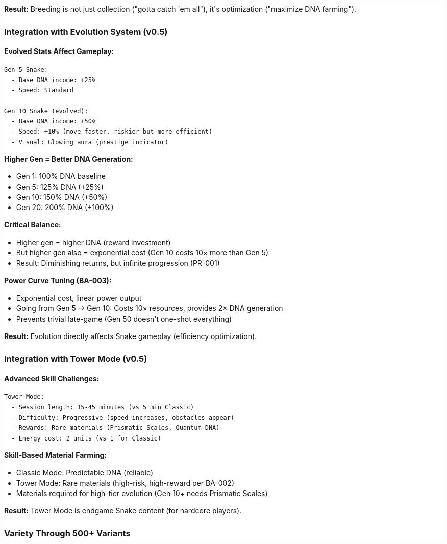 **Result:** Breeding is not just collection ("gotta catch 'em all"), it's optimization ("maximize DNA farming").

### Integration with Evolution System (v0.5)

**Evolved Stats Affect Gameplay:**
```
Gen 5 Snake:
  - Base DNA income: +25%
  - Speed: Standard

Gen 10 Snake (evolved):
  - Base DNA income: +50%
  - Speed: +10% (move faster, riskier but more efficient)
  - Visual: Glowing aura (prestige indicator)
```

**Higher Gen = Better DNA Generation:**
- Gen 1: 100% DNA baseline
- Gen 5: 125% DNA (+25%)
- Gen 10: 150% DNA (+50%)
- Gen 20: 200% DNA (+100%)

**Critical Balance:**
- Higher gen = higher DNA (reward investment)
- But higher gen also = exponential cost (Gen 10 costs 10× more than Gen 5)
- Result: Diminishing returns, but infinite progression (PR-001)

**Power Curve Tuning (BA-003):**
- Exponential cost, linear power output
- Going from Gen 5 → Gen 10: Costs 10× resources, provides 2× DNA generation
- Prevents trivial late-game (Gen 50 doesn't one-shot everything)

**Result:** Evolution directly affects Snake gameplay (efficiency optimization).

### Integration with Tower Mode (v0.5)

**Advanced Skill Challenges:**
```
Tower Mode:
  - Session length: 15-45 minutes (vs 5 min Classic)
  - Difficulty: Progressive (speed increases, obstacles appear)
  - Rewards: Rare materials (Prismatic Scales, Quantum DNA)
  - Energy cost: 2 units (vs 1 for Classic)
```

**Skill-Based Material Farming:**
- Classic Mode: Predictable DNA (reliable)
- Tower Mode: Rare materials (high-risk, high-reward per BA-002)
- Materials required for high-tier evolution (Gen 10+ needs Prismatic Scales)

**Result:** Tower Mode is endgame Snake content (for hardcore players).

### Variety Through 500+ Variants
